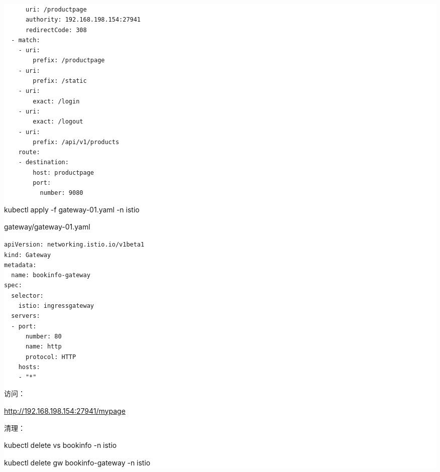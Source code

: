 ```
      uri: /productpage
      authority: 192.168.198.154:27941
      redirectCode: 308
  - match:
    - uri:
        prefix: /productpage
    - uri:
        prefix: /static
    - uri:
        exact: /login
    - uri:
        exact: /logout
    - uri:
        prefix: /api/v1/products
    route:
    - destination:
        host: productpage
        port:
          number: 9080
```

kubectl apply -f gateway-01.yaml -n istio

gateway/gateway-01.yaml

```
apiVersion: networking.istio.io/v1beta1
kind: Gateway
metadata:
  name: bookinfo-gateway
spec:
  selector:
    istio: ingressgateway
  servers:
  - port:
      number: 80
      name: http
      protocol: HTTP
    hosts:
    - "*"
```

访问：

 http://192.168.198.154:27941/mypage 

清理：

kubectl delete vs bookinfo -n istio

kubectl delete gw bookinfo-gateway -n istio


